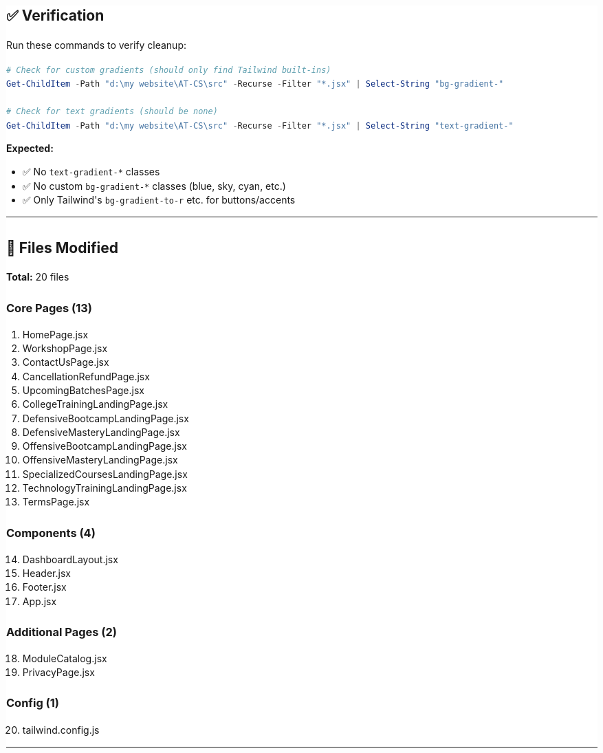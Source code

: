 
## ✅ Verification

Run these commands to verify cleanup:

```powershell
# Check for custom gradients (should only find Tailwind built-ins)
Get-ChildItem -Path "d:\my website\AT-CS\src" -Recurse -Filter "*.jsx" | Select-String "bg-gradient-"

# Check for text gradients (should be none)
Get-ChildItem -Path "d:\my website\AT-CS\src" -Recurse -Filter "*.jsx" | Select-String "text-gradient-"
```

**Expected:** 
- ✅ No `text-gradient-*` classes
- ✅ No custom `bg-gradient-*` classes (blue, sky, cyan, etc.)
- ✅ Only Tailwind's `bg-gradient-to-r` etc. for buttons/accents

---

## 📁 Files Modified

**Total:** 20 files

### Core Pages (13)
1. HomePage.jsx
2. WorkshopPage.jsx
3. ContactUsPage.jsx
4. CancellationRefundPage.jsx
5. UpcomingBatchesPage.jsx
6. CollegeTrainingLandingPage.jsx
7. DefensiveBootcampLandingPage.jsx
8. DefensiveMasteryLandingPage.jsx
9. OffensiveBootcampLandingPage.jsx
10. OffensiveMasteryLandingPage.jsx
11. SpecializedCoursesLandingPage.jsx
12. TechnologyTrainingLandingPage.jsx
13. TermsPage.jsx

### Components (4)
14. DashboardLayout.jsx
15. Header.jsx
16. Footer.jsx
17. App.jsx

### Additional Pages (2)
18. ModuleCatalog.jsx
19. PrivacyPage.jsx

### Config (1)
20. tailwind.config.js

---